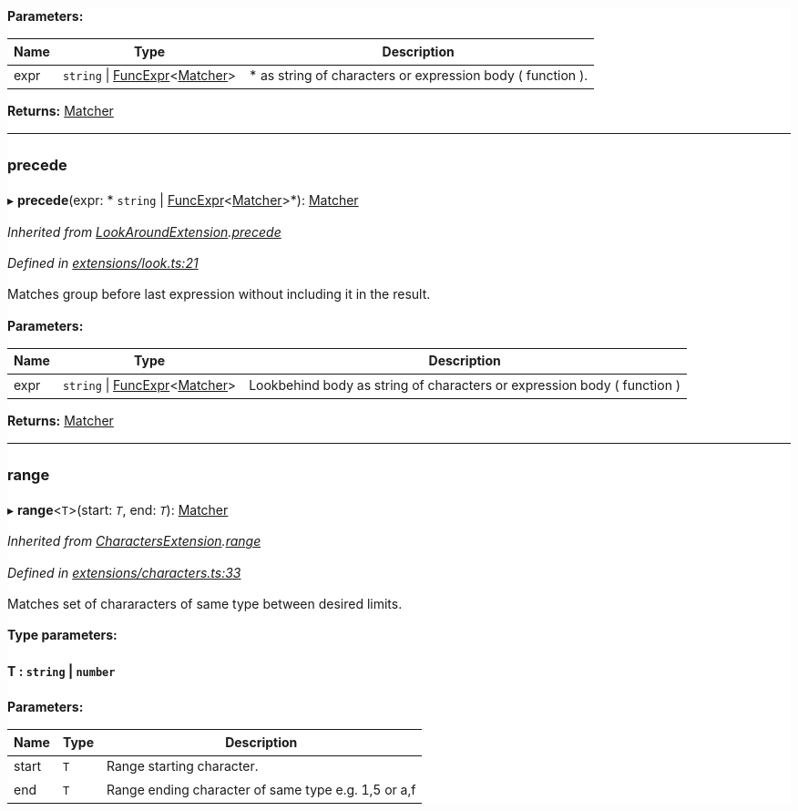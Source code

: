 **Parameters:**

| Name | Type | Description |
| ------ | ------ | ------ |
| expr |  `string` &#124; [FuncExpr](../interfaces/funcexpr.md)<[Matcher](matcher.md)>|  *   as string of characters or expression body ( function ). |

**Returns:** [Matcher](matcher.md)

___
<a id="precede"></a>

###  precede

▸ **precede**(expr: * `string` &#124; [FuncExpr](../interfaces/funcexpr.md)<[Matcher](matcher.md)>*): [Matcher](matcher.md)

*Inherited from [LookAroundExtension](../interfaces/lookaroundextension.md).[precede](../interfaces/lookaroundextension.md#precede)*

*Defined in [extensions/look.ts:21](https://github.com/areknawo/Rex/blob/cd201a2/src/extensions/look.ts#L21)*

Matches group before last expression without including it in the result.

**Parameters:**

| Name | Type | Description |
| ------ | ------ | ------ |
| expr |  `string` &#124; [FuncExpr](../interfaces/funcexpr.md)<[Matcher](matcher.md)>|  Lookbehind body as string of characters or expression body ( function ) |

**Returns:** [Matcher](matcher.md)

___
<a id="range"></a>

###  range

▸ **range**<`T`>(start: *`T`*, end: *`T`*): [Matcher](matcher.md)

*Inherited from [CharactersExtension](../interfaces/charactersextension.md).[range](../interfaces/charactersextension.md#range)*

*Defined in [extensions/characters.ts:33](https://github.com/areknawo/Rex/blob/cd201a2/src/extensions/characters.ts#L33)*

Matches set of chararacters of same type between desired limits.

**Type parameters:**

#### T :   `string` &#124; `number`

**Parameters:**

| Name | Type | Description |
| ------ | ------ | ------ |
| start | `T` |  Range starting character. |
| end | `T` |  Range ending character of same type e.g. 1,5 or a,f |
